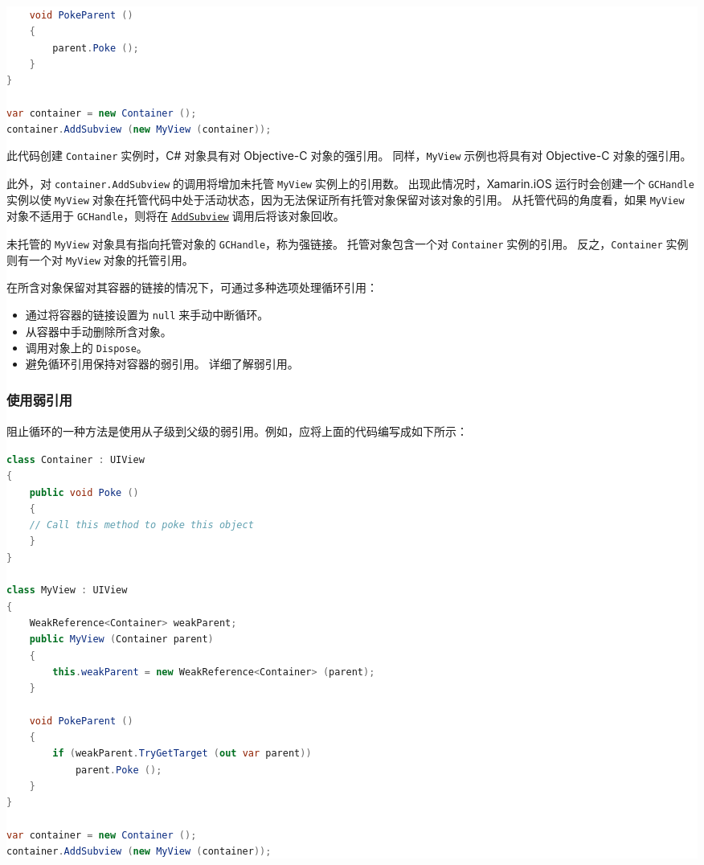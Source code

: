 ```csharp
    void PokeParent ()
    {
        parent.Poke ();
    }
}

var container = new Container ();
container.AddSubview (new MyView (container));
```

此代码创建 `Container` 实例时，C# 对象具有对 Objective-C 对象的强引用。 同样，`MyView` 示例也将具有对 Objective-C 对象的强引用。

此外，对 `container.AddSubview` 的调用将增加未托管 `MyView` 实例上的引用数。 出现此情况时，Xamarin.iOS 运行时会创建一个 `GCHandle` 实例以使 `MyView` 对象在托管代码中处于活动状态，因为无法保证所有托管对象保留对该对象的引用。 从托管代码的角度看，如果 `MyView` 对象不适用于 `GCHandle`，则将在 [`AddSubview`](https://developer.xamarin.com/api/member/UIKit.UIView.AddSubview/p/UIKit.UIView/) 调用后将该对象回收。

未托管的 `MyView` 对象具有指向托管对象的 `GCHandle`，称为强链接。 托管对象包含一个对 `Container` 实例的引用。 反之，`Container` 实例则有一个对 `MyView` 对象的托管引用。

在所含对象保留对其容器的链接的情况下，可通过多种选项处理循环引用：

-  通过将容器的链接设置为 `null` 来手动中断循环。
-  从容器中手动删除所含对象。
-  调用对象上的 `Dispose`。
-  避免循环引用保持对容器的弱引用。 详细了解弱引用。

### <a name="using-weakreferences"></a>使用弱引用

阻止循环的一种方法是使用从子级到父级的弱引用。例如，应将上面的代码编写成如下所示：

```csharp
class Container : UIView
{
    public void Poke ()
    {
    // Call this method to poke this object
    }
}

class MyView : UIView
{
    WeakReference<Container> weakParent;
    public MyView (Container parent)
    {
        this.weakParent = new WeakReference<Container> (parent);
    }

    void PokeParent ()
    {
        if (weakParent.TryGetTarget (out var parent))
            parent.Poke ();
    }
}

var container = new Container ();
container.AddSubview (new MyView (container));
```
